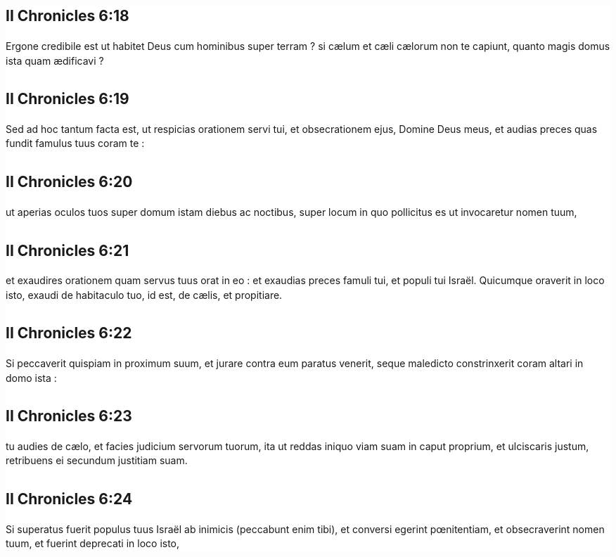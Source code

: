 ## II Chronicles 6:18

Ergone credibile est ut habitet Deus cum hominibus super terram ? si cælum et cæli cælorum non te capiunt, quanto magis domus ista quam ædificavi ?


<a id="orge2d3f7d"></a>

## II Chronicles 6:19

Sed ad hoc tantum facta est, ut respicias orationem servi tui, et obsecrationem ejus, Domine Deus meus, et audias preces quas fundit famulus tuus coram te :


<a id="org7613640"></a>

## II Chronicles 6:20

ut aperias oculos tuos super domum istam diebus ac noctibus, super locum in quo pollicitus es ut invocaretur nomen tuum,


<a id="orgc4de90e"></a>

## II Chronicles 6:21

et exaudires orationem quam servus tuus orat in eo : et exaudias preces famuli tui, et populi tui Israël. Quicumque oraverit in loco isto, exaudi de habitaculo tuo, id est, de cælis, et propitiare.  <div eID=&ldquo;gen2062&rdquo; type=&ldquo;x-p&rdquo;/>


<a id="org0959521"></a>

## II Chronicles 6:22

Si peccaverit quispiam in proximum suum, et jurare contra eum paratus venerit, seque maledicto constrinxerit coram altari in domo ista :


<a id="orga3d35f3"></a>

## II Chronicles 6:23

tu audies de cælo, et facies judicium servorum tuorum, ita ut reddas iniquo viam suam in caput proprium, et ulciscaris justum, retribuens ei secundum justitiam suam.


<a id="org1f809b8"></a>

## II Chronicles 6:24

Si superatus fuerit populus tuus Israël ab inimicis (peccabunt enim tibi), et conversi egerint pœnitentiam, et obsecraverint nomen tuum, et fuerint deprecati in loco isto,


<a id="orgf8bf77b"></a>
